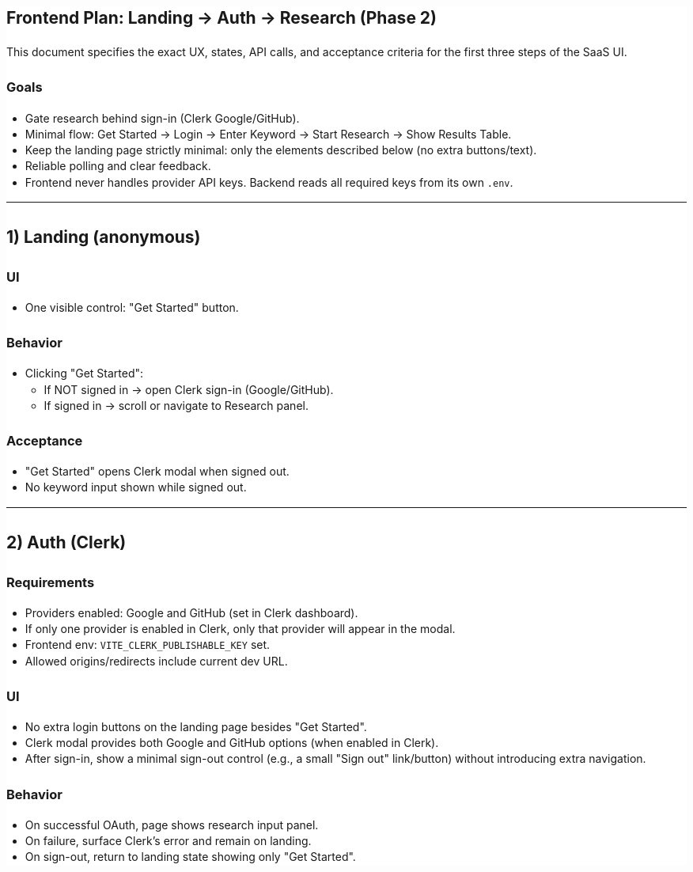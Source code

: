 ## Frontend Plan: Landing → Auth → Research (Phase 2)

This document specifies the exact UX, states, API calls, and acceptance criteria for the first three steps of the SaaS UI.

### Goals
- Gate research behind sign-in (Clerk Google/GitHub).
- Minimal flow: Get Started → Login → Enter Keyword → Start Research → Show Results Table.
- Keep the landing page strictly minimal: only the elements described below (no extra buttons/text).
- Reliable polling and clear feedback.
- Frontend never handles provider API keys. Backend reads all required keys from its own `.env`.

---

## 1) Landing (anonymous)

### UI
- One visible control: "Get Started" button.

### Behavior
- Clicking "Get Started":
  - If NOT signed in → open Clerk sign-in (Google/GitHub).
  - If signed in → scroll or navigate to Research panel.

### Acceptance
- "Get Started" opens Clerk modal when signed out.
- No keyword input shown while signed out.

---

## 2) Auth (Clerk)

### Requirements
- Providers enabled: Google and GitHub (set in Clerk dashboard).
- If only one provider is enabled in Clerk, only that provider will appear in the modal.
- Frontend env: `VITE_CLERK_PUBLISHABLE_KEY` set.
- Allowed origins/redirects include current dev URL.

### UI
- No extra login buttons on the landing page besides "Get Started".
- Clerk modal provides both Google and GitHub options (when enabled in Clerk).
- After sign-in, show a minimal sign-out control (e.g., a small "Sign out" link/button) without introducing extra navigation.

### Behavior
- On successful OAuth, page shows research input panel.
- On failure, surface Clerk’s error and remain on landing.
- On sign-out, return to landing state showing only "Get Started".
